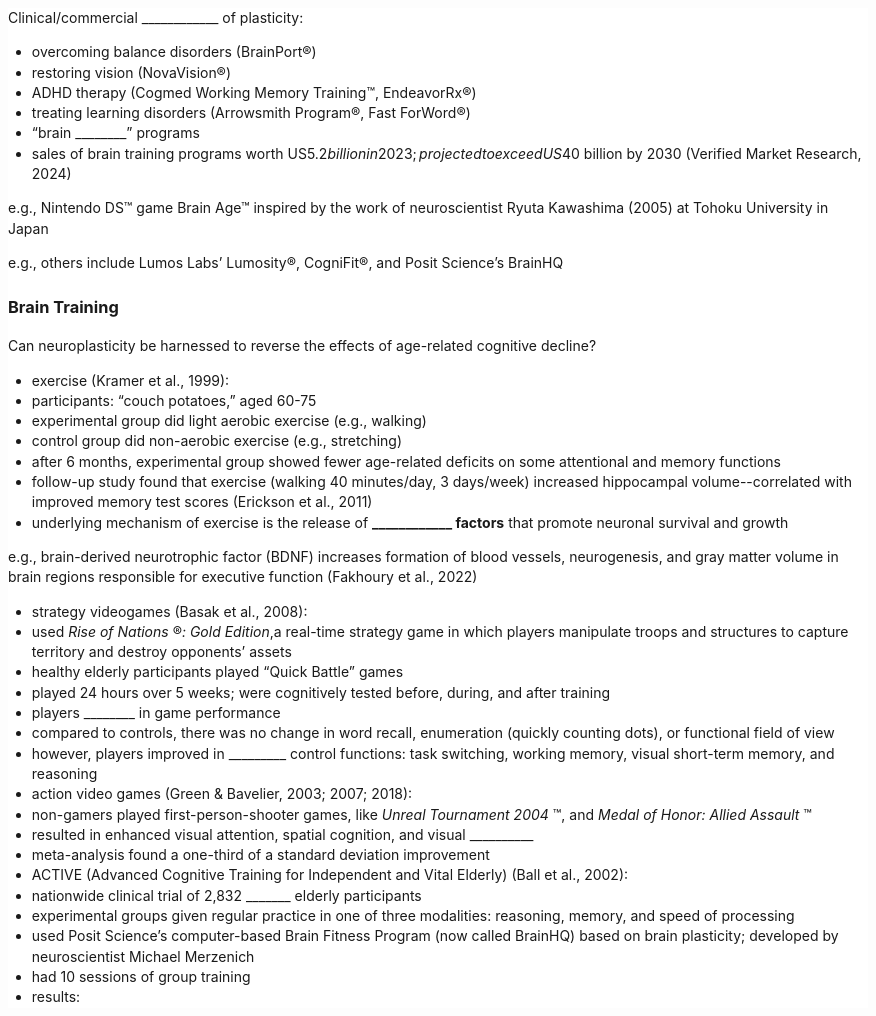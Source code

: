 Clinical/commercial ____________ of plasticity:

- overcoming balance disorders (BrainPort®)
- restoring vision (NovaVision®)
- ADHD therapy (Cogmed Working Memory Training™, EndeavorRx®)
- treating learning disorders (Arrowsmith Program®, Fast ForWord®)
- “brain ________” programs
- sales of brain training programs worth US$5.2 billion in 2023; projected to exceed US$40 billion by 2030 (Verified Market Research, 2024)

e.g., Nintendo DS™ game Brain Age™ inspired by the work of neuroscientist Ryuta Kawashima (2005) at Tohoku University in Japan

e.g., others include Lumos Labs’ Lumosity®, CogniFit®, and Posit Science’s BrainHQ

### Brain Training

Can neuroplasticity be harnessed to reverse the effects of age-related cognitive decline?

- exercise (Kramer et al., 1999):
- participants: “couch potatoes,” aged 60-75
- experimental group did light aerobic exercise (e.g., walking)
- control group did non-aerobic exercise (e.g., stretching)
- after 6 months, experimental group showed fewer age-related deficits on some attentional and memory functions
- follow-up study found that exercise (walking 40 minutes/day, 3 days/week) increased hippocampal volume--correlated with improved memory test scores (Erickson et al., 2011)
- underlying mechanism of exercise is the release of **____________ factors** that promote neuronal survival and growth

e.g., brain-derived neurotrophic factor (BDNF) increases formation of blood vessels, neurogenesis, and gray matter volume in brain regions responsible for executive function (Fakhoury et al., 2022)

- strategy videogames (Basak et al., 2008):
- used _Rise of Nations_ ®_: Gold Edition_,a real-time strategy game in which players manipulate troops and structures to capture territory and destroy opponents’ assets
- healthy elderly participants played “Quick Battle” games
- played 24 hours over 5 weeks; were cognitively tested before, during, and after training
- players ________ in game performance
- compared to controls, there was no change in word recall, enumeration (quickly counting dots), or functional field of view
- however, players improved in _________ control functions: task switching, working memory, visual short-term memory, and reasoning
- action video games (Green & Bavelier, 2003; 2007; 2018):
- non-gamers played first-person-shooter games, like _Unreal Tournament 2004_ ™, and _Medal of Honor: Allied Assault_ ™
- resulted in enhanced visual attention, spatial cognition, and visual __________
- meta-analysis found a one-third of a standard deviation improvement
- ACTIVE (Advanced Cognitive Training for Independent and Vital Elderly) (Ball et al., 2002):
- nationwide clinical trial of 2,832 _______ elderly participants
- experimental groups given regular practice in one of three modalities: reasoning, memory, and speed of processing
- used Posit Science’s computer-based Brain Fitness Program (now called BrainHQ) based on brain plasticity; developed by neuroscientist Michael Merzenich
- had 10 sessions of group training
- results:
